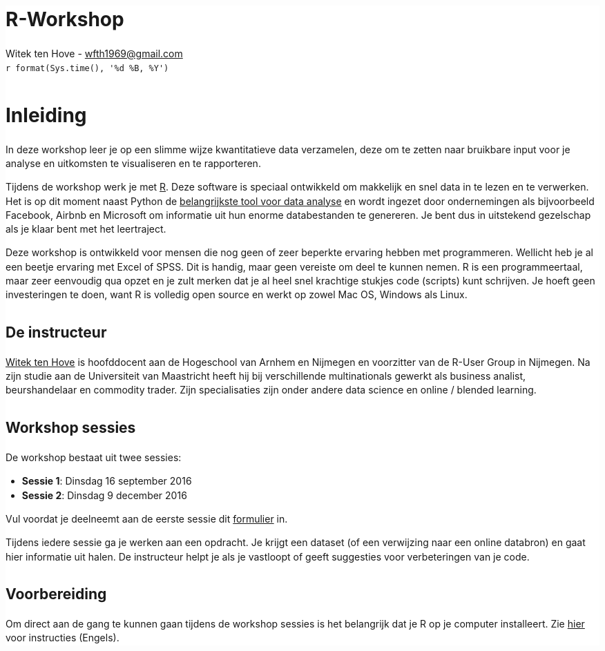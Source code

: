 # R-Workshop
Witek ten Hove - wfth1969@gmail.com  
`r format(Sys.time(), '%d %B, %Y')`  
<script src="//maps.googleapis.com/maps/api/js?key=AIzaSyAfbzoFaFxwmdLDpzlwjku5kCcSgPLb33I" async="" defer="defer" type="text/javascript"></script>


# Inleiding

In deze workshop leer je op een slimme wijze kwantitatieve data verzamelen, deze om te zetten naar bruikbare input voor je analyse en uitkomsten te visualiseren en te rapporteren.

Tijdens de workshop werk je met [R](https://www.r-project.org/). Deze software is speciaal ontwikkeld om makkelijk en snel data in te lezen en te verwerken. Het is op dit moment naast Python de [belangrijkste tool voor data analyse](http://blog.revolutionanalytics.com/2016/06/r-holds-top-ranking-in-kdnuggets-software-poll.html) en wordt ingezet door ondernemingen als bijvoorbeeld Facebook, Airbnb en Microsoft om informatie uit hun enorme databestanden te genereren. Je bent dus in uitstekend gezelschap als je klaar bent met het leertraject.

Deze workshop is ontwikkeld voor mensen die nog geen of zeer beperkte ervaring hebben met programmeren. Wellicht heb je al een beetje ervaring met Excel of SPSS. Dit is handig, maar geen vereiste om deel te kunnen nemen. R is een programmeertaal, maar zeer eenvoudig qua opzet en je zult merken dat je al heel snel krachtige stukjes code (scripts) kunt schrijven. Je hoeft geen investeringen te doen, want R is volledig open source en werkt op zowel Mac OS, Windows als Linux.

## De instructeur

[Witek ten Hove](https://nl.linkedin.com/in/witektenhove) is hoofddocent aan de Hogeschool van Arnhem en Nijmegen en voorzitter van de R-User Group in Nijmegen. Na zijn studie aan de Universiteit van Maastricht heeft hij bij verschillende multinationals gewerkt als business analist, beurshandelaar en commodity trader. Zijn specialisaties zijn onder andere data science en online / blended learning.

## Workshop sessies
De workshop bestaat uit twee sessies:

* __Sessie 1__: Dinsdag 16 september 2016
* __Sessie 2__: Dinsdag 9 december 2016

Vul voordat je deelneemt aan de eerste sessie dit <a href="https://goo.gl/forms/uYYVbm5BtAgFmG593" target="_blank">formulier</a> in.

Tijdens iedere sessie ga je werken aan een opdracht. Je krijgt een dataset (of een verwijzing naar een online databron) en gaat hier informatie uit halen. De instructeur helpt je als je vastloopt of geeft suggesties voor verbeteringen van je code.

## Voorbereiding
Om direct aan de gang te kunnen gaan tijdens de workshop sessies is het belangrijk dat je R op je computer installeert. Zie [hier](https://youtu.be/cX532N_XLIs?list=PLqzoL9-eJTNBDdKgJgJzaQcY6OXmsXAHU) voor instructies (Engels).
